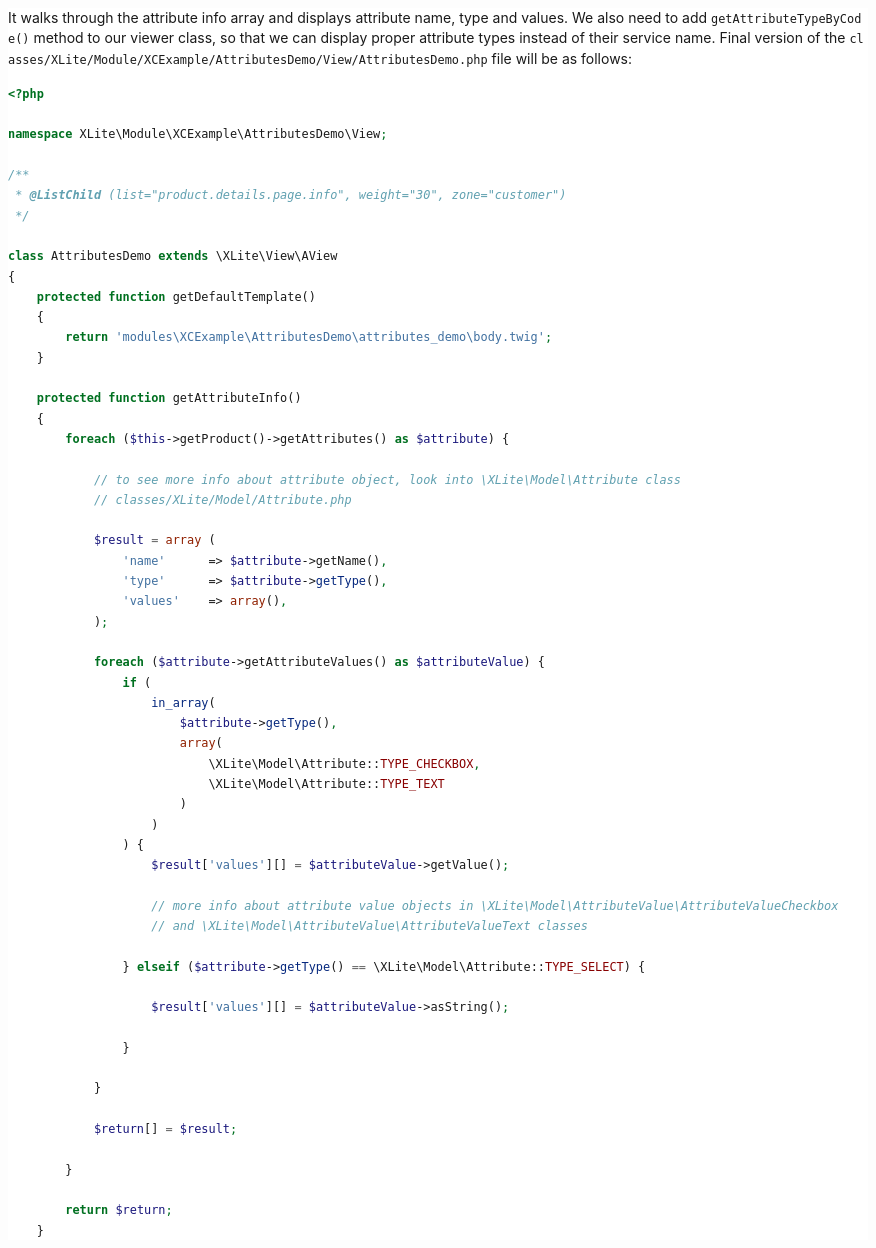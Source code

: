 It walks through the attribute info array and displays attribute name, type and values. We also need to add `getAttributeTypeByCode()` method to our viewer class, so that we can display proper attribute types instead of their service name. Final version of the `classes/XLite/Module/XCExample/AttributesDemo/View/AttributesDemo.php` file will be as follows:

```php
<?php
 
namespace XLite\Module\XCExample\AttributesDemo\View;
 
/**
 * @ListChild (list="product.details.page.info", weight="30", zone="customer")
 */
 
class AttributesDemo extends \XLite\View\AView
{
    protected function getDefaultTemplate()
    {
        return 'modules\XCExample\AttributesDemo\attributes_demo\body.twig';
    }
 
    protected function getAttributeInfo()
    {        
        foreach ($this->getProduct()->getAttributes() as $attribute) {
 
            // to see more info about attribute object, look into \XLite\Model\Attribute class
            // classes/XLite/Model/Attribute.php
 
            $result = array (
                'name'      => $attribute->getName(),
                'type'      => $attribute->getType(),
                'values'    => array(),
            );
 
            foreach ($attribute->getAttributeValues() as $attributeValue) {
                if (
                    in_array(
                        $attribute->getType(),
                        array(
                            \XLite\Model\Attribute::TYPE_CHECKBOX,
                            \XLite\Model\Attribute::TYPE_TEXT
                        )
                    )
                ) {
                    $result['values'][] = $attributeValue->getValue();
 
                    // more info about attribute value objects in \XLite\Model\AttributeValue\AttributeValueCheckbox
                    // and \XLite\Model\AttributeValue\AttributeValueText classes
 
                } elseif ($attribute->getType() == \XLite\Model\Attribute::TYPE_SELECT) {
 
                    $result['values'][] = $attributeValue->asString();
 
                }
 
            }
 
            $return[] = $result;
 
        }
 
        return $return;
    }
```